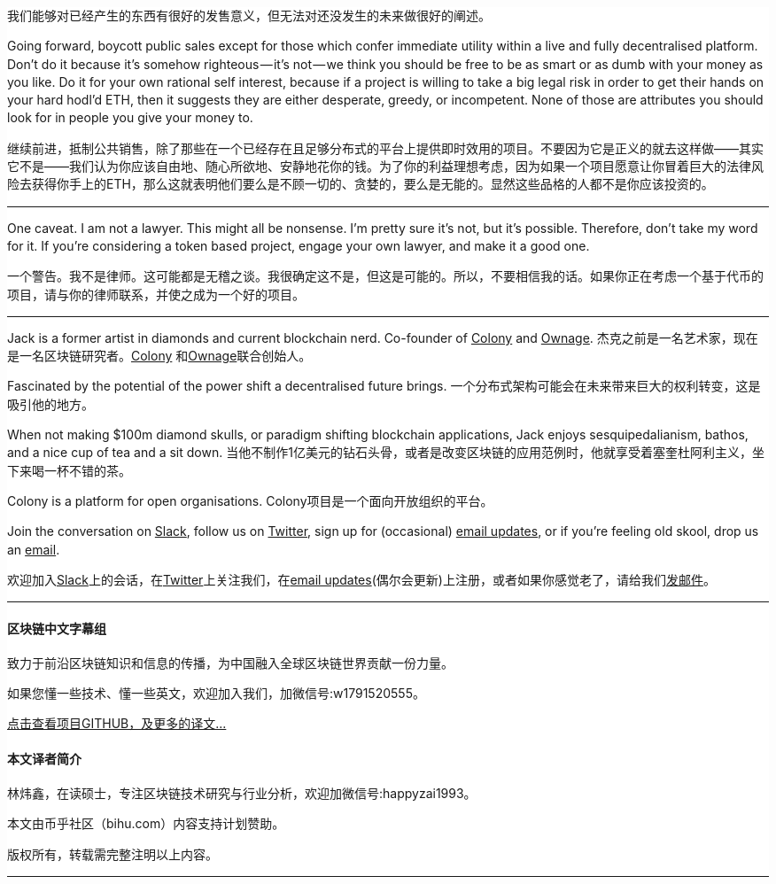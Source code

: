 我们能够对已经产生的东西有很好的发售意义，但无法对还没发生的未来做很好的阐述。

Going forward, boycott public sales except for those which confer immediate utility within a live and fully decentralised platform. Don’t do it because it’s somehow righteous — it’s not — we think you should be free to be as smart or as dumb with your money as you like. Do it for your own rational self interest, because if a project is willing to take a big legal risk in order to get their hands on your hard hodl’d ETH, then it suggests they are either desperate, greedy, or incompetent. None of those are attributes you should look for in people you give your money to.

继续前进，抵制公共销售，除了那些在一个已经存在且足够分布式的平台上提供即时效用的项目。不要因为它是正义的就去这样做——其实它不是——我们认为你应该自由地、随心所欲地、安静地花你的钱。为了你的利益理想考虑，因为如果一个项目愿意让你冒着巨大的法律风险去获得你手上的ETH，那么这就表明他们要么是不顾一切的、贪婪的，要么是无能的。显然这些品格的人都不是你应该投资的。

----------------------------------------------------
One caveat. I am not a lawyer. This might all be nonsense. I’m pretty sure it’s not, but it’s possible. Therefore, don’t take my word for it. If you’re considering a token based project, engage your own lawyer, and make it a good one.

一个警告。我不是律师。这可能都是无稽之谈。我很确定这不是，但这是可能的。所以，不要相信我的话。如果你正在考虑一个基于代币的项目，请与你的律师联系，并使之成为一个好的项目。

----------------------------------------------------

Jack is a former artist in diamonds and current blockchain nerd. Co-founder of [Colony](https://colony.io/) and [Ownage](http://ownage.io/).
杰克之前是一名艺术家，现在是一名区块链研究者。[Colony](https://colony.io/) 和[Ownage](http://ownage.io/)联合创始人。

Fascinated by the potential of the power shift a decentralised future brings.
一个分布式架构可能会在未来带来巨大的权利转变，这是吸引他的地方。

When not making $100m diamond skulls, or paradigm shifting blockchain applications, Jack enjoys sesquipedalianism, bathos, and a nice cup of tea and a sit down.
当他不制作1亿美元的钻石头骨，或者是改变区块链的应用范例时，他就享受着塞奎杜阿利主义，坐下来喝一杯不错的茶。

Colony is a platform for open organisations.
Colony项目是一个面向开放组织的平台。

Join the conversation on [Slack](http://colonyslack.herokuapp.com/), follow us on [Twitter](https://twitter.com/joincolony), sign up for (occasional) [email updates](mailto:hello@colony.io), or if you’re feeling old skool, drop us an [email](hello@colony.io).

欢迎加入[Slack](http://colonyslack.herokuapp.com/)上的会话，在[Twitter](https://twitter.com/joincolony)上关注我们，在[email updates](mailto:hello@colony.io)(偶尔会更新)上注册，或者如果你感觉老了，请给我们[发邮件](hello@colony.io)。


----------------------------------------------------

#### 区块链中文字幕组

致力于前沿区块链知识和信息的传播，为中国融入全球区块链世界贡献一份力量。

如果您懂一些技术、懂一些英文，欢迎加入我们，加微信号:w1791520555。

[点击查看项目GITHUB，及更多的译文...](https://github.com/BlockchainTranslator/EOS)

#### 本文译者简介

林炜鑫，在读硕士，专注区块链技术研究与行业分析，欢迎加微信号:happyzai1993。

本文由币乎社区（bihu.com）内容支持计划赞助。

版权所有，转载需完整注明以上内容。

----------------------------------------------------




